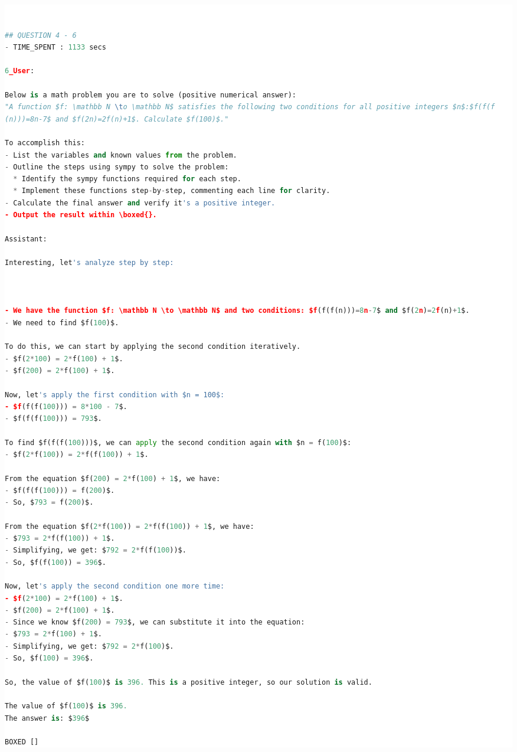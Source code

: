 ```python


## QUESTION 4 - 6 
- TIME_SPENT : 1133 secs

6_User:

Below is a math problem you are to solve (positive numerical answer):
"A function $f: \mathbb N \to \mathbb N$ satisfies the following two conditions for all positive integers $n$:$f(f(f(n)))=8n-7$ and $f(2n)=2f(n)+1$. Calculate $f(100)$."

To accomplish this:
- List the variables and known values from the problem.
- Outline the steps using sympy to solve the problem:
  * Identify the sympy functions required for each step.
  * Implement these functions step-by-step, commenting each line for clarity.
- Calculate the final answer and verify it's a positive integer.
- Output the result within \boxed{}.

Assistant:

Interesting, let's analyze step by step:



- We have the function $f: \mathbb N \to \mathbb N$ and two conditions: $f(f(f(n)))=8n-7$ and $f(2n)=2f(n)+1$.
- We need to find $f(100)$.

To do this, we can start by applying the second condition iteratively.
- $f(2*100) = 2*f(100) + 1$.
- $f(200) = 2*f(100) + 1$.

Now, let's apply the first condition with $n = 100$:
- $f(f(f(100))) = 8*100 - 7$.
- $f(f(f(100))) = 793$.

To find $f(f(f(100)))$, we can apply the second condition again with $n = f(100)$:
- $f(2*f(100)) = 2*f(f(100)) + 1$.

From the equation $f(200) = 2*f(100) + 1$, we have:
- $f(f(f(100))) = f(200)$.
- So, $793 = f(200)$.

From the equation $f(2*f(100)) = 2*f(f(100)) + 1$, we have:
- $793 = 2*f(f(100)) + 1$.
- Simplifying, we get: $792 = 2*f(f(100))$.
- So, $f(f(100)) = 396$.

Now, let's apply the second condition one more time:
- $f(2*100) = 2*f(100) + 1$.
- $f(200) = 2*f(100) + 1$.
- Since we know $f(200) = 793$, we can substitute it into the equation:
- $793 = 2*f(100) + 1$.
- Simplifying, we get: $792 = 2*f(100)$.
- So, $f(100) = 396$.

So, the value of $f(100)$ is 396. This is a positive integer, so our solution is valid.

The value of $f(100)$ is 396.
The answer is: $396$

BOXED []
```